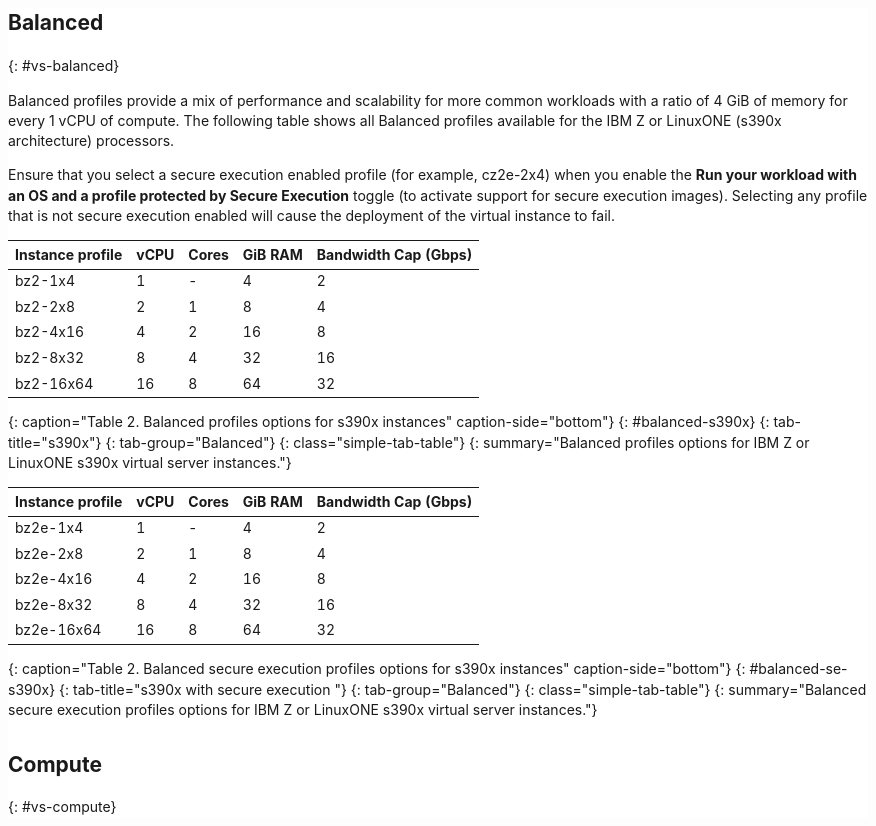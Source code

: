 ## Balanced
{: #vs-balanced}

Balanced profiles provide a mix of performance and scalability for more common workloads with a ratio of 4 GiB of memory for every 1 vCPU of compute. The following table shows all Balanced profiles available for the IBM Z or LinuxONE (s390x architecture) processors.

Ensure that you select a secure execution enabled profile (for example, cz2e-2x4) when you enable the **Run your workload with an OS and a profile protected by Secure Execution** toggle (to activate support for secure execution images). Selecting any profile that is not secure execution enabled will cause the deployment of the virtual instance to fail.


| Instance profile | vCPU | Cores | GiB RAM | Bandwidth Cap (Gbps) |
|---------|---------|---------|---------|---------|
| bz2-1x4 | 1 | - | 4 | 2 |
| bz2-2x8 | 2 | 1 | 8 | 4 |
| bz2-4x16 | 4 | 2 | 16 | 8 |
| bz2-8x32 | 8 | 4 | 32 | 16 |
| bz2-16x64 | 16 | 8 | 64 | 32 |
{: caption="Table 2. Balanced profiles options for s390x instances" caption-side="bottom"}
{: #balanced-s390x}
{: tab-title="s390x"}
{: tab-group="Balanced"}
{: class="simple-tab-table"}
{: summary="Balanced profiles options for IBM Z or LinuxONE s390x virtual server instances."}

| Instance profile | vCPU | Cores | GiB RAM | Bandwidth Cap (Gbps) |
|---------|---------|---------|---------|---------|
| bz2e-1x4 | 1 | - | 4 | 2 |
| bz2e-2x8 | 2 | 1 | 8 | 4 |
| bz2e-4x16 | 4 | 2 | 16 | 8  |
| bz2e-8x32 | 8 | 4 | 32 | 16 |
| bz2e-16x64 | 16 | 8 | 64 | 32 |
{: caption="Table 2. Balanced secure execution profiles options for s390x instances" caption-side="bottom"}
{: #balanced-se-s390x}
{: tab-title="s390x with secure execution "}
{: tab-group="Balanced"}
{: class="simple-tab-table"}
{: summary="Balanced secure execution profiles options for IBM Z or LinuxONE s390x virtual server instances."}

## Compute
{: #vs-compute}
